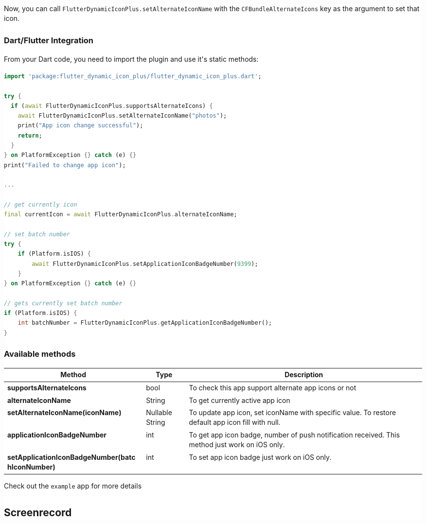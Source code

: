 Now, you can call `FlutterDynamicIconPlus.setAlternateIconName` with the `CFBundleAlternateIcons` key as the argument to set that icon.

### Dart/Flutter Integration

From your Dart code, you need to import the plugin and use it's static methods:

```dart 
import 'package:flutter_dynamic_icon_plus/flutter_dynamic_icon_plus.dart';

try {
  if (await FlutterDynamicIconPlus.supportsAlternateIcons) {
    await FlutterDynamicIconPlus.setAlternateIconName("photos");
    print("App icon change successful");
    return;
  }
} on PlatformException {} catch (e) {}
print("Failed to change app icon");

...

// get currently icon
final currentIcon = await FlutterDynamicIconPlus.alternateIconName;

// set batch number
try {
    if (Platform.isIOS) {
	    await FlutterDynamicIconPlus.setApplicationIconBadgeNumber(9399);
    }
} on PlatformException {} catch (e) {}

// gets currently set batch number
if (Platform.isIOS) {
    int batchNumber = FlutterDynamicIconPlus.getApplicationIconBadgeNumber();
}
```

### Available methods
Method | Type | Description
------------ | ------------- | -------------
**supportsAlternateIcons** | bool | To check this app support alternate app icons or not
**alternateIconName** | String | To get currently active app icon 
**setAlternateIconName(iconName)** | Nullable String | To update app icon, set iconName with specific value. To restore default app icon fill with null.
**applicationIconBadgeNumber** | int | To get app icon badge, number of push notification received. This method just work on iOS only.
**setApplicationIconBadgeNumber(batchIconNumber)** | int | To set app icon badge just work on iOS only.

Check out the `example` app for more details

## Screenrecord
